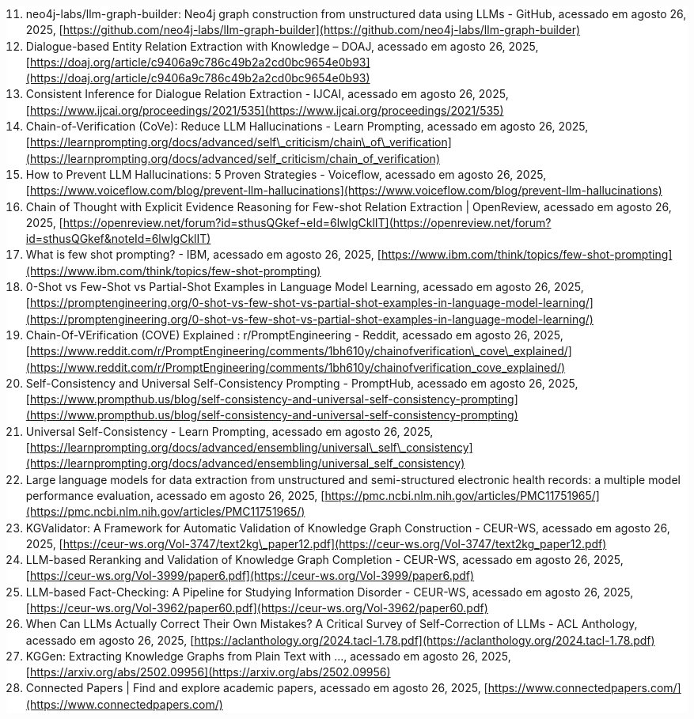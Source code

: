 11. neo4j-labs/llm-graph-builder: Neo4j graph construction from unstructured data using LLMs \- GitHub, acessado em agosto 26, 2025, [https://github.com/neo4j-labs/llm-graph-builder](https://github.com/neo4j-labs/llm-graph-builder)  
12. Dialogue-based Entity Relation Extraction with Knowledge – DOAJ, acessado em agosto 26, 2025, [https://doaj.org/article/c9406a9c786c49b2a2cd0bc9654e0b93](https://doaj.org/article/c9406a9c786c49b2a2cd0bc9654e0b93)  
13. Consistent Inference for Dialogue Relation Extraction \- IJCAI, acessado em agosto 26, 2025, [https://www.ijcai.org/proceedings/2021/535](https://www.ijcai.org/proceedings/2021/535)  
14. Chain-of-Verification (CoVe): Reduce LLM Hallucinations \- Learn Prompting, acessado em agosto 26, 2025, [https://learnprompting.org/docs/advanced/self\_criticism/chain\_of\_verification](https://learnprompting.org/docs/advanced/self_criticism/chain_of_verification)  
15. How to Prevent LLM Hallucinations: 5 Proven Strategies \- Voiceflow, acessado em agosto 26, 2025, [https://www.voiceflow.com/blog/prevent-llm-hallucinations](https://www.voiceflow.com/blog/prevent-llm-hallucinations)  
16. Chain of Thought with Explicit Evidence Reasoning for Few-shot Relation Extraction | OpenReview, acessado em agosto 26, 2025, [https://openreview.net/forum?id=sthusQGkef¬eId=6lwlgCklIT](https://openreview.net/forum?id=sthusQGkef&noteId=6lwlgCklIT)  
17. What is few shot prompting? \- IBM, acessado em agosto 26, 2025, [https://www.ibm.com/think/topics/few-shot-prompting](https://www.ibm.com/think/topics/few-shot-prompting)  
18. 0-Shot vs Few-Shot vs Partial-Shot Examples in Language Model Learning, acessado em agosto 26, 2025, [https://promptengineering.org/0-shot-vs-few-shot-vs-partial-shot-examples-in-language-model-learning/](https://promptengineering.org/0-shot-vs-few-shot-vs-partial-shot-examples-in-language-model-learning/)  
19. Chain-Of-VErification (COVE) Explained : r/PromptEngineering \- Reddit, acessado em agosto 26, 2025, [https://www.reddit.com/r/PromptEngineering/comments/1bh610y/chainofverification\_cove\_explained/](https://www.reddit.com/r/PromptEngineering/comments/1bh610y/chainofverification_cove_explained/)  
20. Self-Consistency and Universal Self-Consistency Prompting \- PromptHub, acessado em agosto 26, 2025, [https://www.prompthub.us/blog/self-consistency-and-universal-self-consistency-prompting](https://www.prompthub.us/blog/self-consistency-and-universal-self-consistency-prompting)  
21. Universal Self-Consistency \- Learn Prompting, acessado em agosto 26, 2025, [https://learnprompting.org/docs/advanced/ensembling/universal\_self\_consistency](https://learnprompting.org/docs/advanced/ensembling/universal_self_consistency)  
22. Large language models for data extraction from unstructured and semi-structured electronic health records: a multiple model performance evaluation, acessado em agosto 26, 2025, [https://pmc.ncbi.nlm.nih.gov/articles/PMC11751965/](https://pmc.ncbi.nlm.nih.gov/articles/PMC11751965/)  
23. KGValidator: A Framework for Automatic Validation of Knowledge Graph Construction \- CEUR-WS, acessado em agosto 26, 2025, [https://ceur-ws.org/Vol-3747/text2kg\_paper12.pdf](https://ceur-ws.org/Vol-3747/text2kg_paper12.pdf)  
24. LLM-based Reranking and Validation of Knowledge Graph Completion \- CEUR-WS, acessado em agosto 26, 2025, [https://ceur-ws.org/Vol-3999/paper6.pdf](https://ceur-ws.org/Vol-3999/paper6.pdf)  
25. LLM-based Fact-Checking: A Pipeline for Studying Information Disorder \- CEUR-WS, acessado em agosto 26, 2025, [https://ceur-ws.org/Vol-3962/paper60.pdf](https://ceur-ws.org/Vol-3962/paper60.pdf)  
26. When Can LLMs Actually Correct Their Own Mistakes? A Critical Survey of Self-Correction of LLMs \- ACL Anthology, acessado em agosto 26, 2025, [https://aclanthology.org/2024.tacl-1.78.pdf](https://aclanthology.org/2024.tacl-1.78.pdf)  
27. KGGen: Extracting Knowledge Graphs from Plain Text with ..., acessado em agosto 26, 2025, [https://arxiv.org/abs/2502.09956](https://arxiv.org/abs/2502.09956)  
28. Connected Papers | Find and explore academic papers, acessado em agosto 26, 2025, [https://www.connectedpapers.com/](https://www.connectedpapers.com/)